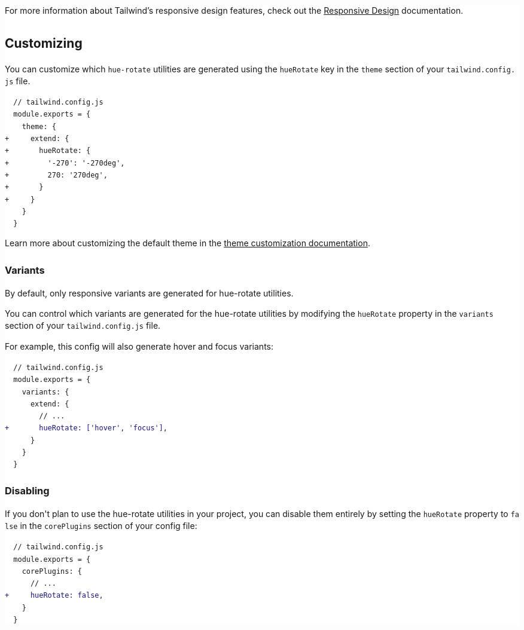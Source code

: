 For more information about Tailwind’s responsive design features, check out the [Responsive Design](https://tailwindcss.com/docs/responsive-design) documentation.

## Customizing

You can customize which `hue-rotate` utilities are generated using the `hueRotate` key in the `theme` section of your `tailwind.config.js` file.

```diff-js
  // tailwind.config.js
  module.exports = {
    theme: {
+     extend: {
+       hueRotate: {
+         '-270': '-270deg',
+         270: '270deg',
+       }
+     }
    }
  }
```

Learn more about customizing the default theme in the [theme customization documentation](https://tailwindcss.com/docs/theme#customizing-the-default-theme).

### Variants

By default, only responsive variants are generated for hue-rotate utilities.

You can control which variants are generated for the hue-rotate utilities by modifying the `hueRotate` property in the `variants` section of your `tailwind.config.js` file.

For example, this config will also generate hover and focus variants:

```diff
  // tailwind.config.js
  module.exports = {
    variants: {
      extend: {
        // ...
+       hueRotate: ['hover', 'focus'],
      }
    }
  }
```

### Disabling

If you don't plan to use the hue-rotate utilities in your project, you can disable them entirely by setting the `hueRotate` property to `false` in the `corePlugins` section of your config file:

```diff
  // tailwind.config.js
  module.exports = {
    corePlugins: {
      // ...
+     hueRotate: false,
    }
  }
```
